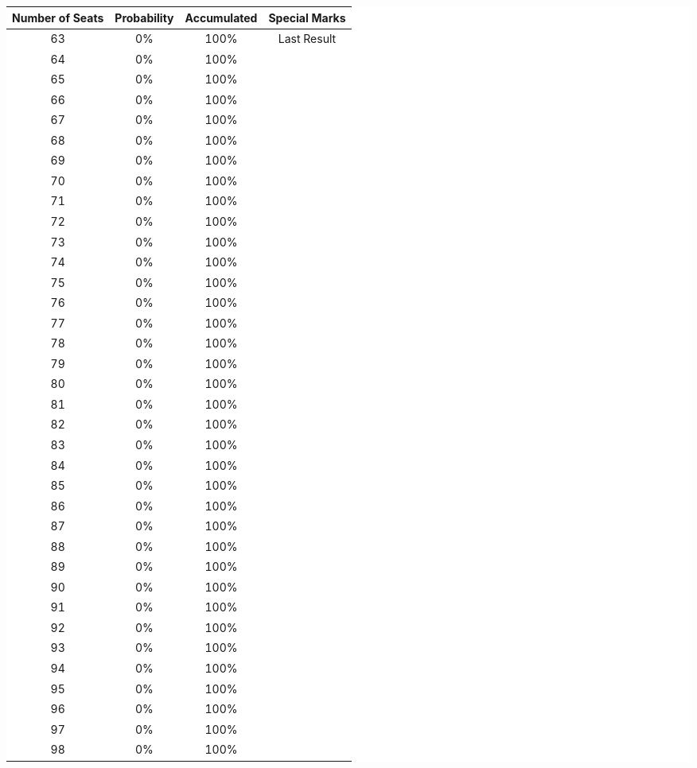 | Number of Seats | Probability | Accumulated | Special Marks |
|:---------------:|:-----------:|:-----------:|:-------------:|
| 63 | 0% | 100% | Last Result |
| 64 | 0% | 100% |  |
| 65 | 0% | 100% |  |
| 66 | 0% | 100% |  |
| 67 | 0% | 100% |  |
| 68 | 0% | 100% |  |
| 69 | 0% | 100% |  |
| 70 | 0% | 100% |  |
| 71 | 0% | 100% |  |
| 72 | 0% | 100% |  |
| 73 | 0% | 100% |  |
| 74 | 0% | 100% |  |
| 75 | 0% | 100% |  |
| 76 | 0% | 100% |  |
| 77 | 0% | 100% |  |
| 78 | 0% | 100% |  |
| 79 | 0% | 100% |  |
| 80 | 0% | 100% |  |
| 81 | 0% | 100% |  |
| 82 | 0% | 100% |  |
| 83 | 0% | 100% |  |
| 84 | 0% | 100% |  |
| 85 | 0% | 100% |  |
| 86 | 0% | 100% |  |
| 87 | 0% | 100% |  |
| 88 | 0% | 100% |  |
| 89 | 0% | 100% |  |
| 90 | 0% | 100% |  |
| 91 | 0% | 100% |  |
| 92 | 0% | 100% |  |
| 93 | 0% | 100% |  |
| 94 | 0% | 100% |  |
| 95 | 0% | 100% |  |
| 96 | 0% | 100% |  |
| 97 | 0% | 100% |  |
| 98 | 0% | 100% |  |